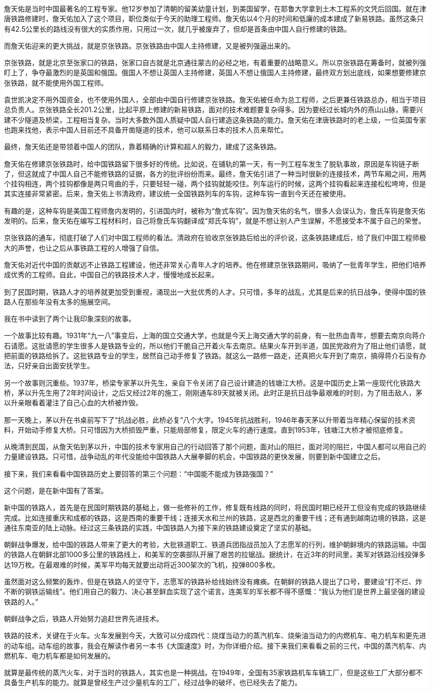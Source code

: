 詹天佑是当时中国最著名的工程专家。他12岁参加了清朝的留美幼童计划，到美国留学，在耶鲁大学拿到土木工程系的文凭后回国。就在津唐铁路修建时，詹天佑加入了这个项目，职位类似于今天的助理工程师。詹天佑以4个月的时间和低廉的成本建成了新易铁路。虽然这条只有42.5公里长的路线没有很大的实质作用，只用过一次，就几乎被废弃了，但却是首条由中国人自行修建的铁路。

而詹天佑迎来的更大挑战，就是京张铁路。京张铁路由中国人主持修建，又是被列强逼出来的。

京张铁路，就是北京至张家口的铁路，张家口自古就是北京通往蒙古的必经之地，有着重要的战略意义。所以京张铁路在筹备时，就被列强盯上了，争夺最激烈的是英国和俄国。俄国人不想让英国人主持修建，英国人不想让俄国人主持修建，最终双方划出底线，如果想要修建京张铁路，就不能使用外国工程师。

袁世凯决定不用外国资金，也不使用外国人，全部由中国自行修建京张铁路。詹天佑被任命为总工程师，之后更兼任铁路总办，相当于项目总负责人。京张铁路全长201.2公里，比起平原上修建的新易铁路，面对的技术难题要复杂得多。因为要经过长城内外的燕山山脉，需要兴建不少隧道及桥梁，工程相当复杂。当时大多数外国人质疑中国人自行建造这条铁路的能力。詹天佑在津唐铁路时的老上级，一位英国专家也跑来找他，表示中国人目前还不具备开凿隧道的技术，他可以联系日本的技术人员来帮忙。

最终，詹天佑还是带领着中国人的团队，靠着精确的计算和超人的毅力，建成了这条铁路。

詹天佑在修建京张铁路时，给中国铁路留下很多好的传统。比如说，在铺轨的第一天，有一列工程车发生了脱轨事故，原因是车钩链子断了，但这就成了中国人自己不能修铁路的证据，各方的批评纷纷而来。最终，詹天佑引进了一种当时很新的连接技术，两节车厢之间，用两个挂钩相连，两个挂钩都像是两只弯曲的手，只要轻轻一碰，两个挂钩就能咬住。列车运行的时候，这两个挂钩看起来连接松松垮垮，但是其实连接非常紧密。后来，詹天佑上书清政府，建议统一全国铁路列车的车钩，这种车钩一直到今天还在被使用。

有趣的是，这种车钩是美国工程师詹内发明的，引进国内时，被称为“詹式车钩”。因为詹天佑的名气，很多人会误认为，詹氏车钩是詹天佑发明的。后来，詹天佑在编写工程材料时，自己将詹氏车钩翻译成“郑氏车钩”，就是不想让别人产生误解，不愿接受本不属于自己的荣誉。

京张铁路的通车，彻底打破了人们对中国工程师的看法。清政府在验收京张铁路后给出的评价说，这条铁路建成后，给了我们中国工程师极大的声誉，也让之后从事铁路工程的人增强了自信。

詹天佑对近代中国的贡献远不止铁路工程建设，他还非常关心青年人才的培养。他在修建京张铁路期间，吸纳了一批青年学生，把他们培养成优秀的工程师。自此，中国自己的铁路技术人才，慢慢地成长起来。

到了民国时期，铁路人才的培养就更加受到重视，涌现出一大批优秀的人才。只可惜，多年的战乱，尤其是后来的抗日战争，使得中国的铁路人在那些年没有太多的施展空间。

我在书中读到了两个让我印象深刻的故事。

一个故事比较有趣。1931年“九一八”事变后，上海的国立交通大学，也就是今天上海交通大学的前身，有一批热血青年，想要去南京向蒋介石请愿。这批请愿的学生很多人是铁路专业的，所以他们干脆自己开着火车去南京。结果火车开到半道，国民党政府为了阻止他们请愿，就把前面的铁路给拆了。这批铁路专业的学生，居然自己动手修复了铁路。就这么一路修一路走，还真把火车开到了南京，搞得蒋介石没有办法，只好亲自出面安抚学生。

另一个故事则沉重些。1937年，桥梁专家茅以升先生，亲自下令关闭了自己设计建造的钱塘江大桥。这是中国历史上第一座现代化铁路大桥，茅以升先生用了2年时间设计，之后又经过2年的施工，刚刚通车89天就被关闭。此时正是抗日战争最艰难的时刻，为了阻击敌人，茅以升亲眼看着灌注了自己心血的大桥被炸毁。

那一天晚上，茅以升在书桌前写下了“抗战必胜，此桥必复”八个大字。1945年抗战胜利，1946年春天茅以升带着当年精心保留的技术资料，开始动手修复大桥。只可惜因为大桥损毁严重，只能局部修复，限定火车的通行速度。直到1953年，钱塘江大桥才被彻底修复。

从晚清到民国，从詹天佑到茅以升，中国的技术专家用自己的行动回答了那个问题，面对山的阻拦，面对河的阻拦，中国人都可以用自己的力量建设铁路。只可惜，战争动乱的年代没能给中国铁路人大展拳脚的机会，中国铁路的更快发展，则要到新中国建立之后。



接下来，我们来看看中国铁路历史上要回答的第三个问题：“中国能不能成为铁路强国？”

这个问题，是在新中国有了答案。

新中国的铁路人，首先是在民国时期铁路的基础上，做一些修补的工作，修复既有线路的同时，将民国时期已经开工但没有完成的铁路继续完成。比如连接重庆和成都的铁路，这是西南的重要干线；连接天水和兰州的铁路，这是西北的重要干线；还有通到越南边境的铁路，这是通往东南亚的陆上动脉。经过这三条铁路的实践，中国铁路人为接下来的铁路建设奠定了坚实的基础。

朝鲜战争爆发，给中国的铁路人带来了更大的考验，大批铁道职工、铁道兵团指战员加入了志愿军的行列，维护朝鲜境内的铁路运输。中国的铁路人在朝鲜北部1000多公里的铁路线上，和美军的空袭部队开展了艰苦的拉锯战。据统计，在近3年的时间里，美军对铁路沿线投弹多达19万枚。在最艰难的时候，美军平均每天就要出动将近300架次的飞机，投弹800多枚。

虽然面对这么频繁的轰炸，但是在铁路人的坚守下，志愿军的铁路补给线始终没有瘫痪。在朝鲜的铁路人提出了口号，要建设“打不烂、炸不断的钢铁运输线”。他们用自己的毅力、决心甚至鲜血实现了这个诺言。连美军的军长都不得不感慨：“我认为他们是世界上最坚强的建设铁路的人。”

朝鲜战争之后，铁路人开始努力追赶世界先进技术。

铁路的技术，关键在于火车。火车发展到今天，大致可以分成四代：烧煤当动力的蒸汽机车、烧柴油当动力的内燃机车、电力机车和更先进的动车组。动车组的故事，我会在解读作者另一本书《大国速度》时，为你详细介绍。接下来我们来看看之前的三代，中国的蒸汽机车、内燃机车、电力机车都是如何发展的。

就算是最传统的蒸汽火车，对于当时的铁路人，其实也是一种挑战。在1949年，全国有35家铁路机车车辆工厂，但是这些工厂大部分都不具备生产机车的能力。就算是曾经生产过少量机车的工厂，经过战争的破坏，也已经失去了能力。

